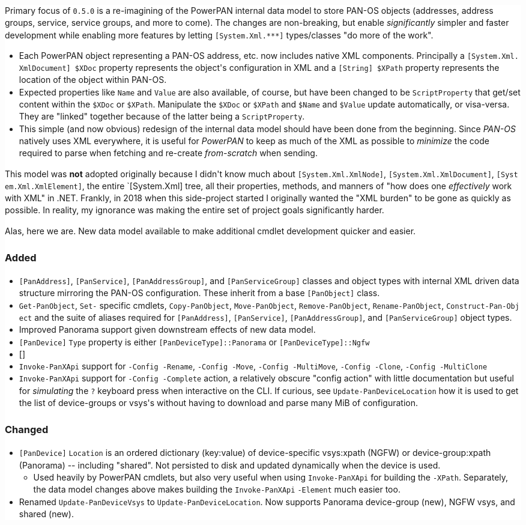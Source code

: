 Primary focus of `0.5.0` is a re-imagining of the PowerPAN internal data model to store PAN-OS objects (addresses, address groups, service, service groups, and more to come). The changes are non-breaking, but enable *significantly* simpler and faster development while enabling more features by letting `[System.Xml.***]` types/classes "do more of the work".

- Each PowerPAN object representing a PAN-OS address, etc. now includes native XML components. Principally a `[System.Xml.XmlDocument] $XDoc` property represents the object's configuration in XML and a `[String] $XPath` property represents the location of the object within PAN-OS.
- Expected properties like `Name` and `Value` are also available, of course, but have been changed to be `ScriptProperty` that get/set content within the `$XDoc` or `$XPath`. Manipulate the `$XDoc` or `$XPath` and `$Name` and `$Value` update automatically, or visa-versa. They are "linked" together because of the latter being a `ScriptProperty`.
- This simple (and now obvious) redesign of the internal data model should have been done from the beginning. Since *PAN-OS* natively uses XML everywhere, it is useful for *PowerPAN* to keep as much of the XML as possible to *minimize* the code required to parse when fetching and re-create *from-scratch* when sending.

This model was **not** adopted originally because I didn't know much about `[System.Xml.XmlNode]`, `[System.Xml.XmlDocument]`, `[System.Xml.XmlElement]`, the entire `[System.Xml] tree, all their properties, methods, and manners of "how does one *effectively* work with XML" in .NET. Frankly, in 2018 when this side-project started I originally wanted the "XML burden" to be gone as quickly as possible. In reality, my ignorance was making the entire set of project goals significantly harder.

Alas, here we are. New data model available to make additional cmdlet development quicker and easier.

### Added
- `[PanAddress]`, `[PanService]`, `[PanAddressGroup]`, and `[PanServiceGroup]` classes and object types with internal XML driven data structure mirroring the PAN-OS configuration. These inherit from a base `[PanObject]` class.
- `Get-PanObject`, `Set-` specific cmdlets, `Copy-PanObject`, `Move-PanObject`, `Remove-PanObject`, `Rename-PanObject`, `Construct-Pan-Object` and the suite of aliases required for `[PanAddress]`, `[PanService]`, `[PanAddressGroup]`, and `[PanServiceGroup]` object types.
- Improved Panorama support given downstream effects of new data model.
- `[PanDevice]` `Type` property is either `[PanDeviceType]::Panorama` or `[PanDeviceType]::Ngfw`
- []
- `Invoke-PanXApi` support for `-Config -Rename`, `-Config -Move`, `-Config -MultiMove`, `-Config -Clone`, `-Config -MultiClone`
- `Invoke-PanXApi` support for `-Config -Complete` action, a relatively obscure "config action" with little documentation but useful for *simulating* the `?` keyboard press when interactive on the CLI. If curious, see `Update-PanDeviceLocation` how it is used to get the list of device-groups or vsys's without having to download and parse many MiB of configuration.

### Changed
- `[PanDevice]` `Location` is an ordered dictionary (key:value) of device-specific vsys:xpath (NGFW) or device-group:xpath (Panorama) -- including "shared". Not persisted to disk and updated dynamically when the device is used.
  - Used heavily by PowerPAN cmdlets, but also very useful when using `Invoke-PanXApi` for building the `-XPath`. Separately, the data model changes above makes building the `Invoke-PanXApi` `-Element` much easier too.
- Renamed `Update-PanDeviceVsys` to `Update-PanDeviceLocation`. Now supports Panorama device-group (new), NGFW vsys, and shared (new).
